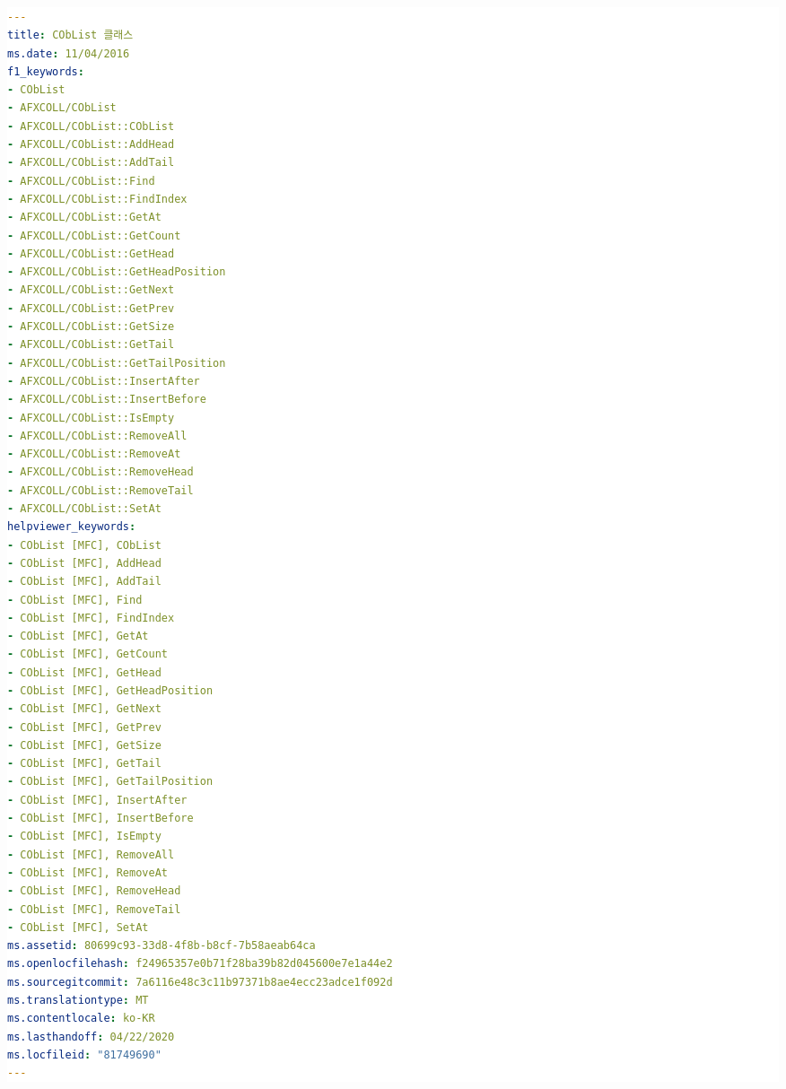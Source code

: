 ```yaml
---
title: CObList 클래스
ms.date: 11/04/2016
f1_keywords:
- CObList
- AFXCOLL/CObList
- AFXCOLL/CObList::CObList
- AFXCOLL/CObList::AddHead
- AFXCOLL/CObList::AddTail
- AFXCOLL/CObList::Find
- AFXCOLL/CObList::FindIndex
- AFXCOLL/CObList::GetAt
- AFXCOLL/CObList::GetCount
- AFXCOLL/CObList::GetHead
- AFXCOLL/CObList::GetHeadPosition
- AFXCOLL/CObList::GetNext
- AFXCOLL/CObList::GetPrev
- AFXCOLL/CObList::GetSize
- AFXCOLL/CObList::GetTail
- AFXCOLL/CObList::GetTailPosition
- AFXCOLL/CObList::InsertAfter
- AFXCOLL/CObList::InsertBefore
- AFXCOLL/CObList::IsEmpty
- AFXCOLL/CObList::RemoveAll
- AFXCOLL/CObList::RemoveAt
- AFXCOLL/CObList::RemoveHead
- AFXCOLL/CObList::RemoveTail
- AFXCOLL/CObList::SetAt
helpviewer_keywords:
- CObList [MFC], CObList
- CObList [MFC], AddHead
- CObList [MFC], AddTail
- CObList [MFC], Find
- CObList [MFC], FindIndex
- CObList [MFC], GetAt
- CObList [MFC], GetCount
- CObList [MFC], GetHead
- CObList [MFC], GetHeadPosition
- CObList [MFC], GetNext
- CObList [MFC], GetPrev
- CObList [MFC], GetSize
- CObList [MFC], GetTail
- CObList [MFC], GetTailPosition
- CObList [MFC], InsertAfter
- CObList [MFC], InsertBefore
- CObList [MFC], IsEmpty
- CObList [MFC], RemoveAll
- CObList [MFC], RemoveAt
- CObList [MFC], RemoveHead
- CObList [MFC], RemoveTail
- CObList [MFC], SetAt
ms.assetid: 80699c93-33d8-4f8b-b8cf-7b58aeab64ca
ms.openlocfilehash: f24965357e0b71f28ba39b82d045600e7e1a44e2
ms.sourcegitcommit: 7a6116e48c3c11b97371b8ae4ecc23adce1f092d
ms.translationtype: MT
ms.contentlocale: ko-KR
ms.lasthandoff: 04/22/2020
ms.locfileid: "81749690"
---
```
